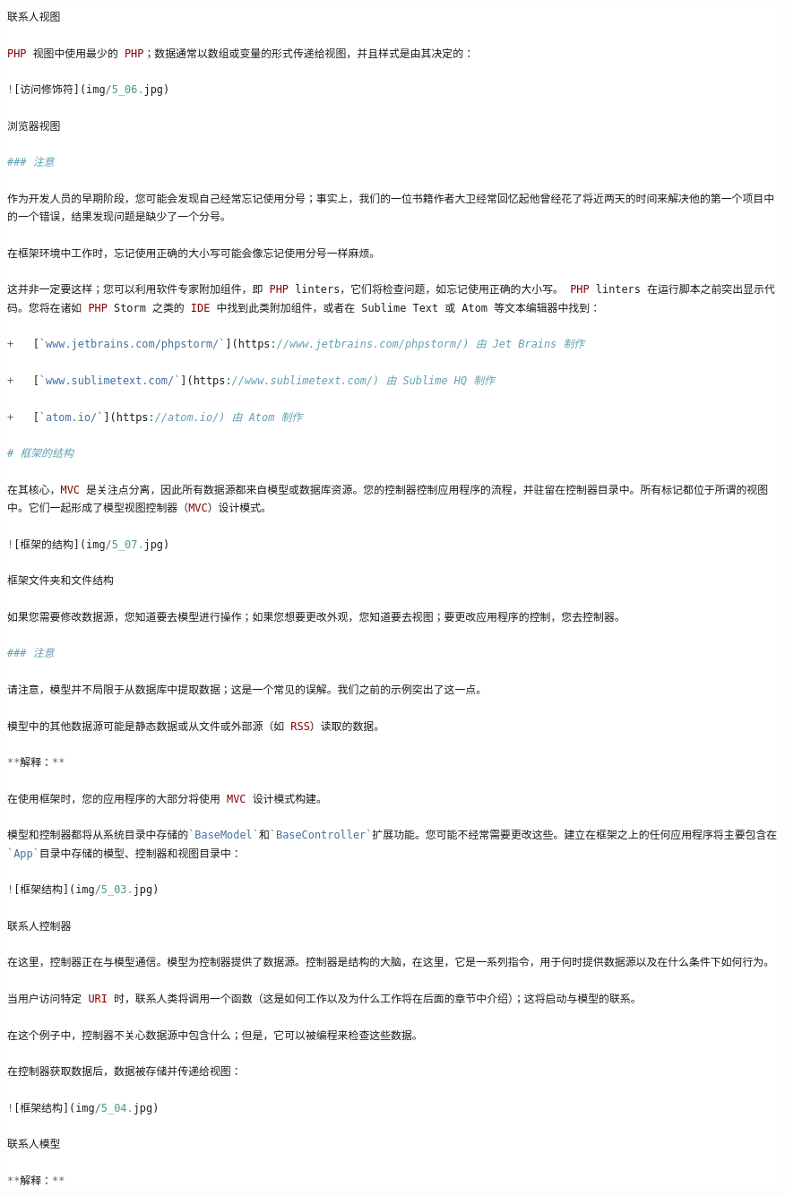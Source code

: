 ```php
联系人视图

PHP 视图中使用最少的 PHP；数据通常以数组或变量的形式传递给视图，并且样式是由其决定的：

![访问修饰符](img/5_06.jpg)

浏览器视图

### 注意

作为开发人员的早期阶段，您可能会发现自己经常忘记使用分号；事实上，我们的一位书籍作者大卫经常回忆起他曾经花了将近两天的时间来解决他的第一个项目中的一个错误，结果发现问题是缺少了一个分号。

在框架环境中工作时，忘记使用正确的大小写可能会像忘记使用分号一样麻烦。

这并非一定要这样；您可以利用软件专家附加组件，即 PHP linters，它们将检查问题，如忘记使用正确的大小写。 PHP linters 在运行脚本之前突出显示代码。您将在诸如 PHP Storm 之类的 IDE 中找到此类附加组件，或者在 Sublime Text 或 Atom 等文本编辑器中找到：

+   [`www.jetbrains.com/phpstorm/`](https://www.jetbrains.com/phpstorm/) 由 Jet Brains 制作

+   [`www.sublimetext.com/`](https://www.sublimetext.com/) 由 Sublime HQ 制作

+   [`atom.io/`](https://atom.io/) 由 Atom 制作

# 框架的结构

在其核心，MVC 是关注点分离，因此所有数据源都来自模型或数据库资源。您的控制器控制应用程序的流程，并驻留在控制器目录中。所有标记都位于所谓的视图中。它们一起形成了模型视图控制器（MVC）设计模式。

![框架的结构](img/5_07.jpg)

框架文件夹和文件结构

如果您需要修改数据源，您知道要去模型进行操作；如果您想要更改外观，您知道要去视图；要更改应用程序的控制，您去控制器。

### 注意

请注意，模型并不局限于从数据库中提取数据；这是一个常见的误解。我们之前的示例突出了这一点。

模型中的其他数据源可能是静态数据或从文件或外部源（如 RSS）读取的数据。

**解释：**

在使用框架时，您的应用程序的大部分将使用 MVC 设计模式构建。

模型和控制器都将从系统目录中存储的`BaseModel`和`BaseController`扩展功能。您可能不经常需要更改这些。建立在框架之上的任何应用程序将主要包含在`App`目录中存储的模型、控制器和视图目录中：

![框架结构](img/5_03.jpg)

联系人控制器

在这里，控制器正在与模型通信。模型为控制器提供了数据源。控制器是结构的大脑，在这里，它是一系列指令，用于何时提供数据源以及在什么条件下如何行为。

当用户访问特定 URI 时，联系人类将调用一个函数（这是如何工作以及为什么工作将在后面的章节中介绍）；这将启动与模型的联系。

在这个例子中，控制器不关心数据源中包含什么；但是，它可以被编程来检查这些数据。

在控制器获取数据后，数据被存储并传递给视图：

![框架结构](img/5_04.jpg)

联系人模型

**解释：**
```